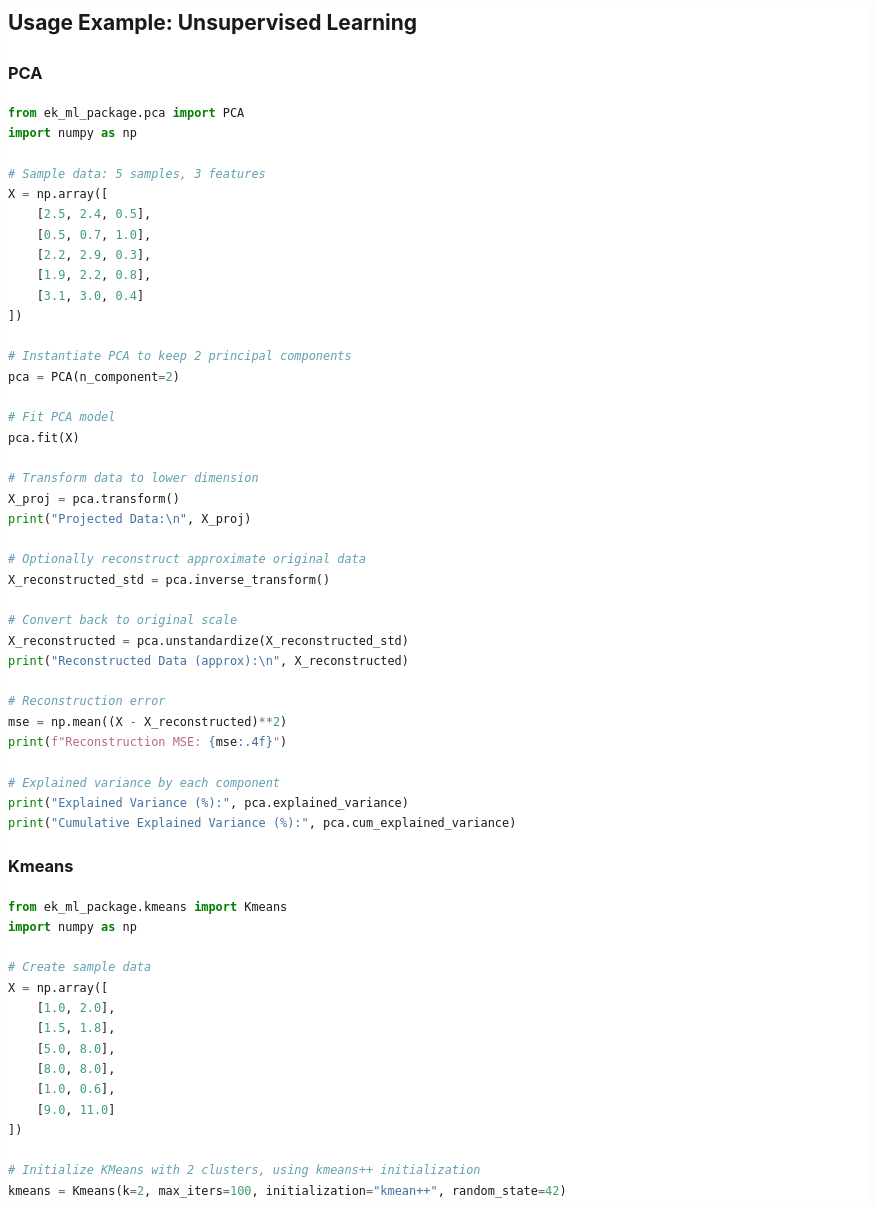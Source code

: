 
## Usage Example: Unsupervised Learning

### PCA

```python
from ek_ml_package.pca import PCA
import numpy as np

# Sample data: 5 samples, 3 features
X = np.array([
    [2.5, 2.4, 0.5],
    [0.5, 0.7, 1.0],
    [2.2, 2.9, 0.3],
    [1.9, 2.2, 0.8],
    [3.1, 3.0, 0.4]
])

# Instantiate PCA to keep 2 principal components
pca = PCA(n_component=2)

# Fit PCA model
pca.fit(X)

# Transform data to lower dimension
X_proj = pca.transform()
print("Projected Data:\n", X_proj)

# Optionally reconstruct approximate original data
X_reconstructed_std = pca.inverse_transform()

# Convert back to original scale
X_reconstructed = pca.unstandardize(X_reconstructed_std)
print("Reconstructed Data (approx):\n", X_reconstructed)

# Reconstruction error
mse = np.mean((X - X_reconstructed)**2)
print(f"Reconstruction MSE: {mse:.4f}")

# Explained variance by each component
print("Explained Variance (%):", pca.explained_variance)
print("Cumulative Explained Variance (%):", pca.cum_explained_variance)

```

### Kmeans

```python
from ek_ml_package.kmeans import Kmeans
import numpy as np

# Create sample data
X = np.array([
    [1.0, 2.0],
    [1.5, 1.8],
    [5.0, 8.0],
    [8.0, 8.0],
    [1.0, 0.6],
    [9.0, 11.0]
])

# Initialize KMeans with 2 clusters, using kmeans++ initialization
kmeans = Kmeans(k=2, max_iters=100, initialization="kmean++", random_state=42)

```